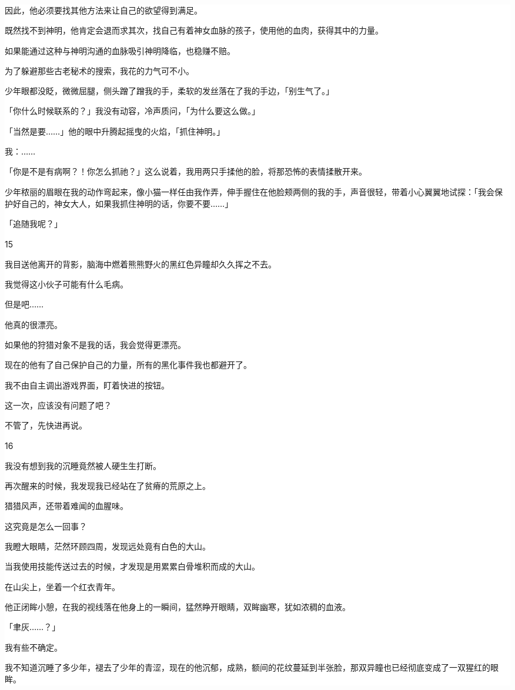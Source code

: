 因此，他必须要找其他方法来让自己的欲望得到满足。

既然找不到神明，他肯定会退而求其次，找自己有着神女血脉的孩子，使用他的血肉，获得其中的力量。

如果能通过这种与神明沟通的血脉吸引神明降临，也稳赚不赔。

为了躲避那些古老秘术的搜索，我花的力气可不小。

少年眼都没眨，微微屈腿，侧头蹭了蹭我的手，柔软的发丝落在了我的手边，「别生气了。」

「你什么时候联系的？」我没有动容，冷声质问，「为什么要这么做。」

「当然是要……」他的眼中升腾起摇曳的火焰，「抓住神明。」

我：……

「你是不是有病啊？！你怎么抓祂？」这么说着，我用两只手揉他的脸，将那恐怖的表情揉散开来。

少年秾丽的眉眼在我的动作弯起来，像小猫一样任由我作弄，伸手握住在他脸颊两侧的我的手，声音很轻，带着小心翼翼地试探：「我会保护好自己的，神女大人，如果我抓住神明的话，你要不要……」

「追随我呢？」

15

我目送他离开的背影，脑海中燃着熊熊野火的黑红色异瞳却久久挥之不去。

我觉得这小伙子可能有什么毛病。

但是吧……

他真的很漂亮。

如果他的狩猎对象不是我的话，我会觉得更漂亮。

现在的他有了自己保护自己的力量，所有的黑化事件我也都避开了。

我不由自主调出游戏界面，盯着快进的按钮。

这一次，应该没有问题了吧？

不管了，先快进再说。

16

我没有想到我的沉睡竟然被人硬生生打断。

再次醒来的时候，我发现我已经站在了贫瘠的荒原之上。

猎猎风声，还带着难闻的血腥味。

这究竟是怎么一回事？

我瞪大眼睛，茫然环顾四周，发现远处竟有白色的大山。

当我使用技能传送过去的时候，才发现是用累累白骨堆积而成的大山。

在山尖上，坐着一个红衣青年。

他正闭眸小憩，在我的视线落在他身上的一瞬间，猛然睁开眼睛，双眸幽寒，犹如浓稠的血液。

「聿灰……？」

我有些不确定。

我不知道沉睡了多少年，褪去了少年的青涩，现在的他沉郁，成熟，额间的花纹蔓延到半张脸，那双异瞳也已经彻底变成了一双猩红的眼眸。
